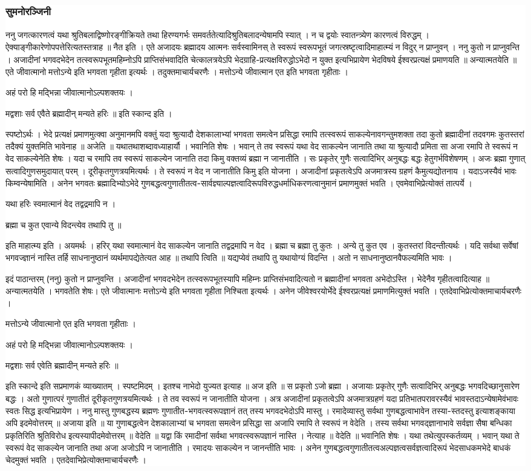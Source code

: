 ### **सुमनोरञ्जिनी**

ननु जगत्कारणत्वं यथा श्रुतिबलाद्विष्णोरङ्गीक्रियते तथा हिरण्यगर्भः समवर्ततेत्यादिश्रुतिबलादन्येषामपि स्यात् । न च द्वयोः स्वातन्त्र्येण कारणत्वं विरुद्धम् । ऐक्याङ्गीकारेणोपपत्तेरित्यतस्तत्राह ॥ नैत इति । एते अजादयः ब्रह्मादय आत्मनः सर्वस्वामिनस् ते स्वरूपं स्वरूपभूतं जगत्स्रष्टृत्वादिमाहात्म्यं न विदुर् न प्राप्नुवन् । ननु कुतो न प्राप्नुवन्ति । अजादीनां भगवदभेदेन तत्स्वरूपभूतमहिम्नोऽपि प्राप्तिसंभवादिति चेत्कालत्रयेऽपि भेदग्राहि-प्रत्यक्षविरुद्धोऽभेदो न युक्त इत्यभिप्रायेण भेदविषये ईश्वरप्रत्यक्षं प्रमाणयति ॥ अन्यात्मतयेति ॥ एते जीवात्मानो मत्तोऽन्ये इति भगवता गृहीता इत्यर्थः । तदुक्तमाचार्यचरणैः । मत्तोऽन्ये जीवात्मान एत इति भगवता गृहीताः ।

अहं परो हि मद्भिन्ना जीवात्मानोऽल्पशक्तयः ।

मद्वशाः सर्व एवैते ब्रह्मादीन् मन्यते हरिः ॥ इति स्कान्द इति ।

स्पष्टोऽर्थः । भेदे प्रत्यक्षं प्रमाणमुत्क्वा अनुमानमपि वक्तुं यदा श्रुत्यादौ देशकालाभ्यां भगवता समत्वेन प्रसिद्धा रमापि तत्स्वरूपं साकल्येनावगन्तुमशक्ता तदा कुतो ब्रह्मादीनां तदवगमः कुतस्तरां तदैक्यं युक्तमिति भावेनाह ॥ अजेति ॥ यथातथाशब्दावध्याहार्यौ । भवानिति शेषः । भवान् ते तव स्वरूपं यथा वेद साकल्येन जानाति तथा या श्रुत्यादौ प्रमिता सा अजा रमापि ते स्वरूपं न वेद साकल्येनेति शेषः । यदा च रमापि तव स्वरूपं साकल्येन जानाति तदा किमु वक्तव्यं ब्रह्मा न जानातीति । सः प्रकृतेर् गुणैः सत्वादिभिर् अनुबद्धः बद्धः हेतुगर्भविशेषणम् । अजः ब्रह्मा गुणात् सत्वादिगुणसमुदायात् परम् । दूरीकृतगुणत्रयमित्यर्थः । ते स्वरूपं न वेद न जानातीति किमु इति योजना । अजादीनां प्रकृतत्वेऽपि अजमात्रस्य ग्रहणं कैमुत्यद्योतनाय । यदाऽजस्यैवं भावः किम्वन्येषामिति । अनेन भगवतः ब्रह्मादिभ्योऽभेदे गुणबद्धत्वगुणातीतत्व-सार्वज्ञ्याल्पज्ञत्वादिरूपविरुद्धधर्माधिकरणत्वानुमानं प्रमाणमुक्तं भवति । एवमेवाभिप्रेत्योक्तं तात्पर्ये ।

यथा हरिः स्वमात्मानं वेद तद्वद्रमापि न ।

ब्रह्मा च कुत एवान्ये विदन्त्येव तथापि तु ॥

इति माहात्म्य इति । अयमर्थः । हरिर् यथा स्वमात्मानं वेद साकल्येन जानाति तद्वद्रमापि न वेद । ब्रह्मा च ब्रह्मा तु कुतः । अन्ये तु कुत एव । कुतस्तरां विदन्तीत्यर्थः । यदि सर्वथा सर्वेषां भगवज्ज्ञानं नास्ति तर्हि साधनानुष्ठानं व्यर्थमापद्येतेत्यत आह ॥ तथापि त्विति ॥ यद्यप्येवं तथापि तु यथायोग्यं विदन्ति । अतो न साधनानुष्ठानवैफल्यमिति भावः ।

इदं पाठान्तरम् (ननु) कुतो न प्राप्नुवन्ति । अजादीनां भगवदभेदेन तत्स्वरूपभूतस्यापि महिम्नः प्राप्तिसंभवादित्यतो न ब्रह्मादीनां भगवता अभेदोऽस्ति । भेदेनैव गृहीतत्वादित्याह ॥ अन्यात्मतयेति । भगवतेति शेषः। एते जीवात्मानः मत्तोऽन्ये इति भगवता गृहीता निश्चिता इत्यर्थः । अनेन जीवेश्वरयोर्भेदे ईश्वरप्रत्यक्षं प्रमाणमित्युक्तं भवति । एतदेवाभिप्रेत्योक्तमाचार्यचरणैः ।

मत्तोऽन्ये जीवात्मानो एत इति भगवता गृहीताः ।

अहं परो हि मद्भिन्ना जीवात्मानोऽल्पशक्तयः ।

मद्वशाः सर्व एवेति ब्रह्मादीन् मन्यते हरिः ॥

इति स्कान्दे इति सप्रमाणकं व्याख्यातम् । स्पष्टमिदम् । इतश्च नाभेदो युज्यत इत्याह ॥ अज इति ॥ स प्रकृतो ऽजो ब्रह्मा । अजायाः प्रकृतेर् गुणैः सत्वादिभिर् अनुबद्धः भगवदिच्छानुसारेण बद्धः । अतो गुणात्परं गुणातीतं दूरीकृतगुणत्रयमित्यर्थः । ते तव स्वरूपं न जानातीति योजना । अत्र अजादीनां प्रकृतत्वेऽपि अजमात्रग्रहणं यदा प्रतिभातपरावरस्यैवं भावस्तदाऽन्येषामेवंभावः स्वतः सिद्ध इत्यभिप्रायेण । ननु मास्तु गुणबद्धस्य ब्रह्मणः गुणातीत-भगवत्स्वरूपज्ञानं तत् तस्य भगवदभेदोऽपि मास्तु । रमादेव्यास्तु सर्वथा गुणबद्धत्वाभावेन तस्या-स्तदस्तु इत्याशङ्काया अपि इदमेवोत्तरम् ॥ अजाया इति ॥ या गुणाबद्धत्वेन देशकालाभ्यां च भगवता समत्वेन प्रसिद्धा सा अजापि रमापि ते स्वरूपं न वेदेति । तस्य सर्वथा भगवद्ज्ञानाभावे सर्वज्ञा सैषा बन्धिका प्रकृतिरिति श्रुतिविरोध इत्यस्यापीदमेवोत्तरम् ॥ वेदेति ॥ यद्वा किं रमादीनां सर्वथा भगवत्स्वरूपज्ञानं नास्ति । नेत्याह ॥ वेदेति ॥ भवानिति शेषः । यथा तथेत्युपस्कर्तव्यम् । भवान् यथा ते स्वरूपं वेद साकल्येन जानाति तथा अजा अजोऽपि न जानातीति । रमादयः साकल्येन न जानन्तीति भावः । अनेन गुणबद्धत्वगुणातीतत्वअल्पज्ञत्वसर्वज्ञत्वादिरूपं भेदसाधकमभेदे बाधकं चेदमुक्तं भवति । एतदेवाभिप्रेत्योक्तमाचार्यचरणैः ।
